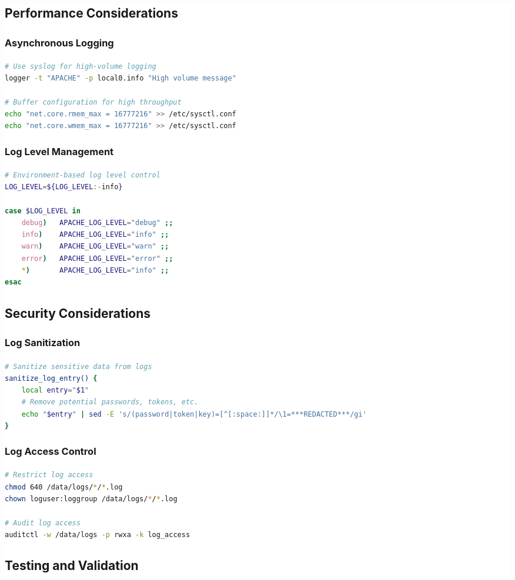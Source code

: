 ## Performance Considerations

### Asynchronous Logging
```bash
# Use syslog for high-volume logging
logger -t "APACHE" -p local0.info "High volume message"

# Buffer configuration for high throughput
echo "net.core.rmem_max = 16777216" >> /etc/sysctl.conf
echo "net.core.wmem_max = 16777216" >> /etc/sysctl.conf
```

### Log Level Management
```bash
# Environment-based log level control
LOG_LEVEL=${LOG_LEVEL:-info}

case $LOG_LEVEL in
    debug)   APACHE_LOG_LEVEL="debug" ;;
    info)    APACHE_LOG_LEVEL="info" ;;
    warn)    APACHE_LOG_LEVEL="warn" ;;
    error)   APACHE_LOG_LEVEL="error" ;;
    *)       APACHE_LOG_LEVEL="info" ;;
esac
```

## Security Considerations

### Log Sanitization
```bash
# Sanitize sensitive data from logs
sanitize_log_entry() {
    local entry="$1"
    # Remove potential passwords, tokens, etc.
    echo "$entry" | sed -E 's/(password|token|key)=[^[:space:]]*/\1=***REDACTED***/gi'
}
```

### Log Access Control
```bash
# Restrict log access
chmod 640 /data/logs/*/*.log
chown loguser:loggroup /data/logs/*/*.log

# Audit log access
auditctl -w /data/logs -p rwxa -k log_access
```

## Testing and Validation
